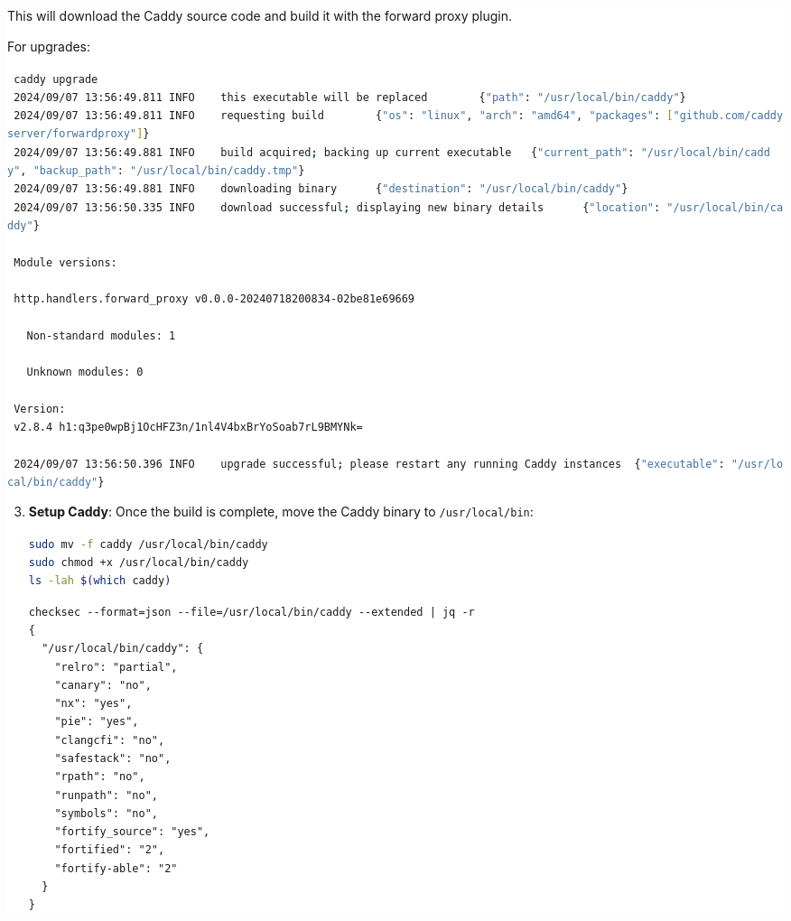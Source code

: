    This will download the Caddy source code and build it with the forward proxy plugin.

   For upgrades:

   ```bash
    caddy upgrade
    2024/09/07 13:56:49.811 INFO    this executable will be replaced        {"path": "/usr/local/bin/caddy"}
    2024/09/07 13:56:49.811 INFO    requesting build        {"os": "linux", "arch": "amd64", "packages": ["github.com/caddyserver/forwardproxy"]}
    2024/09/07 13:56:49.881 INFO    build acquired; backing up current executable   {"current_path": "/usr/local/bin/caddy", "backup_path": "/usr/local/bin/caddy.tmp"}
    2024/09/07 13:56:49.881 INFO    downloading binary      {"destination": "/usr/local/bin/caddy"}
    2024/09/07 13:56:50.335 INFO    download successful; displaying new binary details      {"location": "/usr/local/bin/caddy"}

    Module versions:

    http.handlers.forward_proxy v0.0.0-20240718200834-02be81e69669

      Non-standard modules: 1

      Unknown modules: 0

    Version:
    v2.8.4 h1:q3pe0wpBj1OcHFZ3n/1nl4V4bxBrYoSoab7rL9BMYNk=

    2024/09/07 13:56:50.396 INFO    upgrade successful; please restart any running Caddy instances  {"executable": "/usr/local/bin/caddy"}
   ```

3. **Setup Caddy**:
   Once the build is complete, move the Caddy binary to `/usr/local/bin`:

   ```bash
   sudo mv -f caddy /usr/local/bin/caddy
   sudo chmod +x /usr/local/bin/caddy
   ls -lah $(which caddy)
   ```
   ```
   checksec --format=json --file=/usr/local/bin/caddy --extended | jq -r
   {
     "/usr/local/bin/caddy": {
       "relro": "partial",
       "canary": "no",
       "nx": "yes",
       "pie": "yes",
       "clangcfi": "no",
       "safestack": "no",
       "rpath": "no",
       "runpath": "no",
       "symbols": "no",
       "fortify_source": "yes",
       "fortified": "2",
       "fortify-able": "2"
     }
   }
   ```
